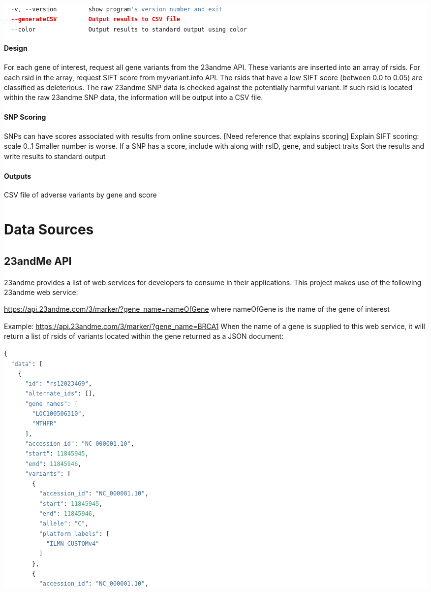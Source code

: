 ```python
  -v, --version         show program's version number and exit
  --generateCSV         Output results to CSV file
  --color               Output results to standard output using color
```

#### Design

For each gene of interest, request all gene variants from the 23andme API.  These variants are inserted into an array of rsids.  For each rsid in the array, request SIFT score from myvariant.info API.  The rsids that have a low SIFT score (between 0.0 to 0.05) are classified as deleterious.  The raw 23andme SNP data is checked against the potentially harmful variant.  If such rsid is located within the raw 23andme SNP data, the information will be output into a CSV file.

#### SNP Scoring

SNPs can have scores associated with results from online sources.  [Need reference that explains scoring] Explain SIFT scoring: scale 0..1  Smaller number is worse.
If a SNP has a score, include with along with rsID, gene, and subject traits
Sort the results and write results to standard output

#### Outputs

CSV file of adverse variants by gene and score


# Data Sources

## 23andMe API

23andme provides a list of web services for developers to consume in their applications.  This project makes use of the following 23andme web service:  

https://api.23andme.com/3/marker/?gene_name=nameOfGene
    where nameOfGene is the name of the gene of interest

Example: https://api.23andme.com/3/marker/?gene_name=BRCA1 
When the name of a gene is supplied to this web service, it will return a list of rsids of variants located within the gene returned as a JSON document:



```python
{
  "data": [
    {
      "id": "rs12023469",
      "alternate_ids": [],
      "gene_names": [
        "LOC100506310",
        "MTHFR"
      ],
      "accession_id": "NC_000001.10",
      "start": 11845945,
      "end": 11845946,
      "variants": [
        {
          "accession_id": "NC_000001.10",
          "start": 11845945,
          "end": 11845946,
          "allele": "C",
          "platform_labels": [
            "ILMN_CUSTOMv4"
          ]
        },
        {
          "accession_id": "NC_000001.10",
```